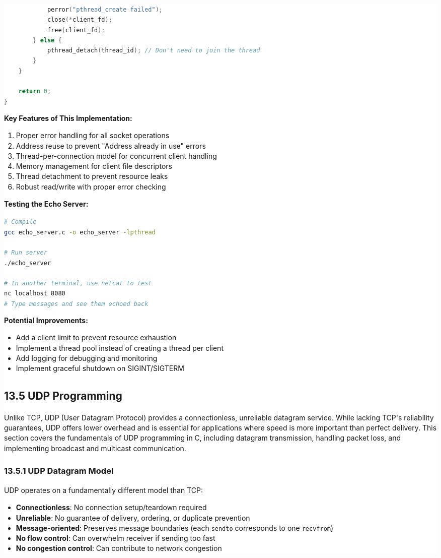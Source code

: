```c
            perror("pthread_create failed");
            close(*client_fd);
            free(client_fd);
        } else {
            pthread_detach(thread_id); // Don't need to join the thread
        }
    }
    
    return 0;
}
```

**Key Features of This Implementation:**
1.  Proper error handling for all socket operations
2.  Address reuse to prevent "Address already in use" errors
3.  Thread-per-connection model for concurrent client handling
4.  Memory management for client file descriptors
5.  Thread detachment to prevent resource leaks
6.  Robust read/write with proper error checking

**Testing the Echo Server:**
```bash
# Compile
gcc echo_server.c -o echo_server -lpthread

# Run server
./echo_server

# In another terminal, use netcat to test
nc localhost 8080
# Type messages and see them echoed back
```

**Potential Improvements:**
*   Add a client limit to prevent resource exhaustion
*   Implement a thread pool instead of creating a thread per client
*   Add logging for debugging and monitoring
*   Implement graceful shutdown on SIGINT/SIGTERM

## 13.5 UDP Programming

Unlike TCP, UDP (User Datagram Protocol) provides a connectionless, unreliable datagram service. While lacking TCP's reliability guarantees, UDP offers lower overhead and is essential for applications where speed is more important than perfect delivery. This section covers the fundamentals of UDP programming in C, including datagram transmission, handling packet loss, and implementing broadcast and multicast communication.

### 13.5.1 UDP Datagram Model

UDP operates on a fundamentally different model than TCP:

*   **Connectionless**: No connection setup/teardown required
*   **Unreliable**: No guarantee of delivery, ordering, or duplicate prevention
*   **Message-oriented**: Preserves message boundaries (each `sendto` corresponds to one `recvfrom`)
*   **No flow control**: Can overwhelm receiver if sending too fast
*   **No congestion control**: Can contribute to network congestion

